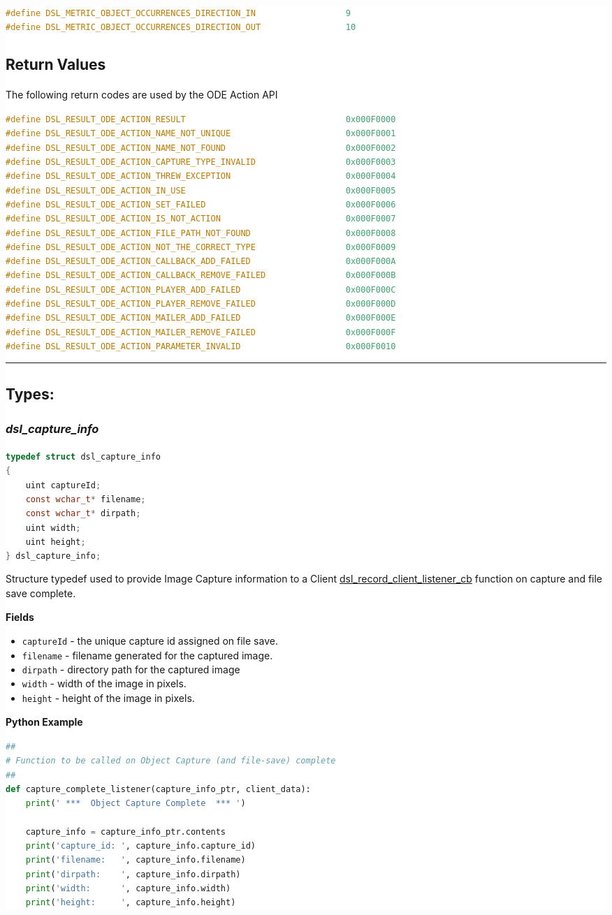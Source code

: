 ```C
#define DSL_METRIC_OBJECT_OCCURRENCES_DIRECTION_IN                  9
#define DSL_METRIC_OBJECT_OCCURRENCES_DIRECTION_OUT                 10
```

## Return Values
The following return codes are used by the ODE Action API
```C
#define DSL_RESULT_ODE_ACTION_RESULT                                0x000F0000
#define DSL_RESULT_ODE_ACTION_NAME_NOT_UNIQUE                       0x000F0001
#define DSL_RESULT_ODE_ACTION_NAME_NOT_FOUND                        0x000F0002
#define DSL_RESULT_ODE_ACTION_CAPTURE_TYPE_INVALID                  0x000F0003
#define DSL_RESULT_ODE_ACTION_THREW_EXCEPTION                       0x000F0004
#define DSL_RESULT_ODE_ACTION_IN_USE                                0x000F0005
#define DSL_RESULT_ODE_ACTION_SET_FAILED                            0x000F0006
#define DSL_RESULT_ODE_ACTION_IS_NOT_ACTION                         0x000F0007
#define DSL_RESULT_ODE_ACTION_FILE_PATH_NOT_FOUND                   0x000F0008
#define DSL_RESULT_ODE_ACTION_NOT_THE_CORRECT_TYPE                  0x000F0009
#define DSL_RESULT_ODE_ACTION_CALLBACK_ADD_FAILED                   0x000F000A
#define DSL_RESULT_ODE_ACTION_CALLBACK_REMOVE_FAILED                0x000F000B
#define DSL_RESULT_ODE_ACTION_PLAYER_ADD_FAILED                     0x000F000C
#define DSL_RESULT_ODE_ACTION_PLAYER_REMOVE_FAILED                  0x000F000D
#define DSL_RESULT_ODE_ACTION_MAILER_ADD_FAILED                     0x000F000E
#define DSL_RESULT_ODE_ACTION_MAILER_REMOVE_FAILED                  0x000F000F
#define DSL_RESULT_ODE_ACTION_PARAMETER_INVALID                     0x000F0010
```
---

## Types:
### *dsl_capture_info*
```C
typedef struct dsl_capture_info
{
    uint captureId;
    const wchar_t* filename;
    const wchar_t* dirpath;
    uint width;
    uint height;
} dsl_capture_info;
```
Structure typedef used to provide Image Capture information to a Client [dsl_record_client_listener_cb](#dsl_record_client_listener_cb) function on capture and file save complete.

**Fields**
* `captureId` - the unique capture id assigned on file save.
* `filename` - filename generated for the captured image.
* `dirpath` - directory path for the captured image
* `width` - width of the image in pixels.
* `height` - height of the image in pixels.

**Python Example**
```Python
##
# Function to be called on Object Capture (and file-save) complete
##
def capture_complete_listener(capture_info_ptr, client_data):
    print(' ***  Object Capture Complete  *** ')
   
    capture_info = capture_info_ptr.contents
    print('capture_id: ', capture_info.capture_id)
    print('filename:   ', capture_info.filename)
    print('dirpath:    ', capture_info.dirpath)
    print('width:      ', capture_info.width)
    print('height:     ', capture_info.height)
```